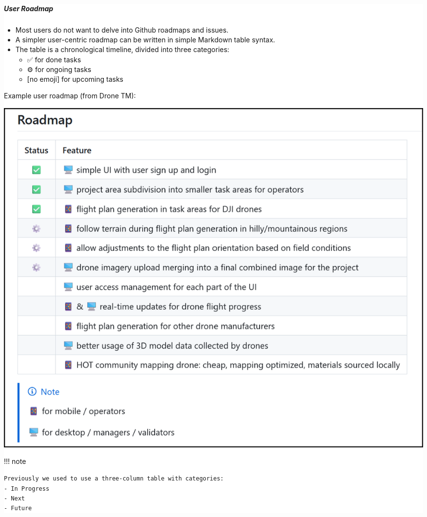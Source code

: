 ##### User Roadmap

- Most users do not want to delve into Github roadmaps and issues.
- A simpler user-centric roadmap can be written in simple Markdown
  table syntax.
- The table is a chronological timeline, divided into three categories:
  - ✅ for done tasks
  - ⚙️ for ongoing tasks
  - [no emoji] for upcoming tasks

Example user roadmap (from Drone TM):

![user roadmap](./images/dev-practices/user-roadmap-example.png)

!!! note

    Previously we used to use a three-column table with categories:
    - In Progress
    - Next
    - Future
